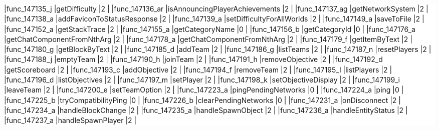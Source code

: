 |func_147135_j  |getDifficulty                             |2   |
|func_147136_ar |isAnnouncingPlayerAchievements            |2   |
|func_147137_ag |getNetworkSystem                          |2   |
|func_147138_a  |addFaviconToStatusResponse                |2   |
|func_147139_a  |setDifficultyForAllWorlds                 |2   |
|func_147149_a  |saveToFile                                |2   |
|func_147152_a  |getStackTrace                             |2   |
|func_147155_a  |getCategoryName                           |0   |
|func_147156_b  |getCategoryId                             |0   |
|func_147176_a  |getChatComponentFromNthArg                |2   |
|func_147178_a  |getChatComponentFromNthArg                |2   |
|func_147179_f  |getItemByText                             |2   |
|func_147180_g  |getBlockByText                            |2   |
|func_147185_d  |addTeam                                   |2   |
|func_147186_g  |listTeams                                 |2   |
|func_147187_n  |resetPlayers                              |2   |
|func_147188_j  |emptyTeam                                 |2   |
|func_147190_h  |joinTeam                                  |2   |
|func_147191_h  |removeObjective                           |2   |
|func_147192_d  |getScoreboard                             |2   |
|func_147193_c  |addObjective                              |2   |
|func_147194_f  |removeTeam                                |2   |
|func_147195_l  |listPlayers                               |2   |
|func_147196_d  |listObjectives                            |2   |
|func_147197_m  |setPlayer                                 |2   |
|func_147198_k  |setObjectiveDisplay                       |2   |
|func_147199_i  |leaveTeam                                 |2   |
|func_147200_e  |setTeamOption                             |2   |
|func_147223_a  |pingPendingNetworks                       |0   |
|func_147224_a  |ping                                      |0   |
|func_147225_b  |tryCompatibilityPing                      |0   |
|func_147226_b  |clearPendingNetworks                      |0   |
|func_147231_a  |onDisconnect                              |2   |
|func_147234_a  |handleBlockChange                         |2   |
|func_147235_a  |handleSpawnObject                         |2   |
|func_147236_a  |handleEntityStatus                        |2   |
|func_147237_a  |handleSpawnPlayer                         |2   |
